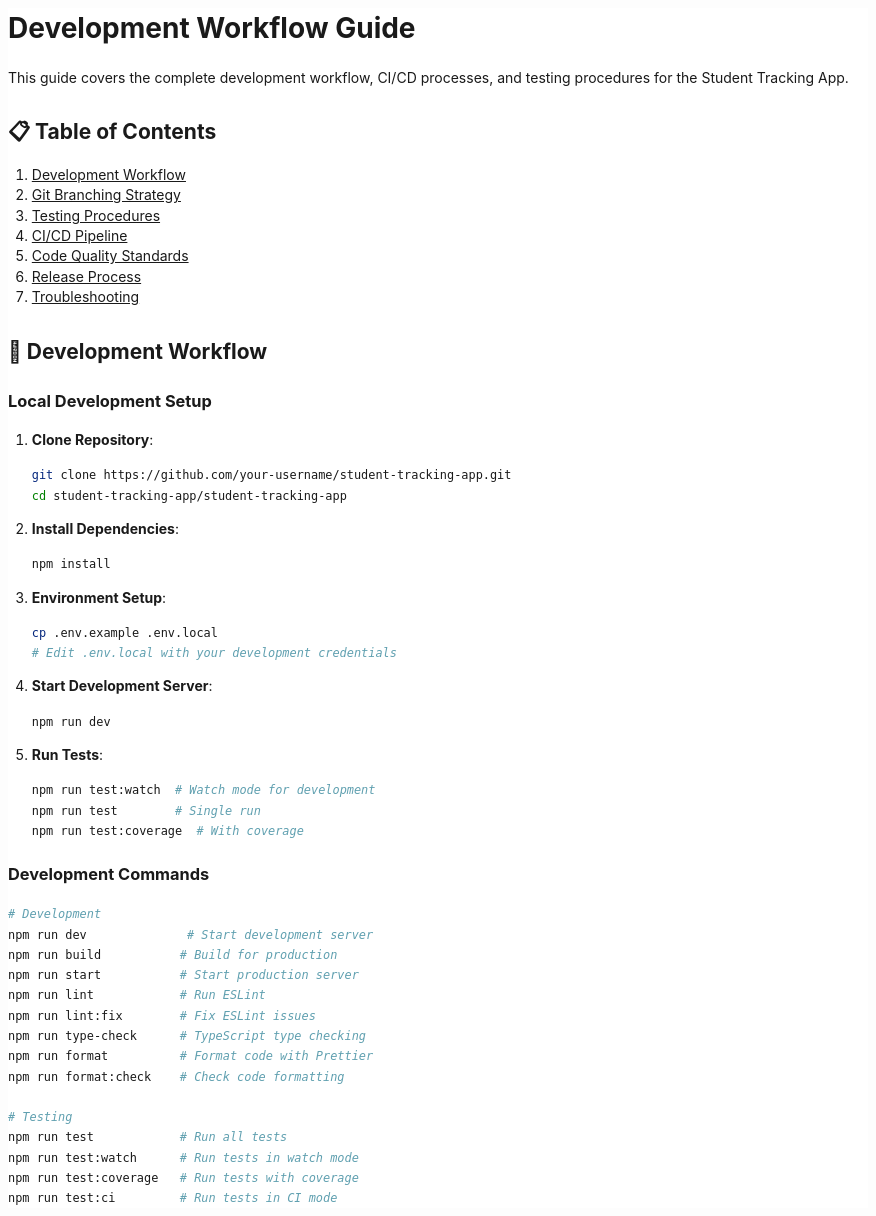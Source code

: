 # Development Workflow Guide

This guide covers the complete development workflow, CI/CD processes, and testing procedures for the Student Tracking App.

## 📋 Table of Contents

1. [Development Workflow](#-development-workflow)
2. [Git Branching Strategy](#-git-branching-strategy)
3. [Testing Procedures](#-testing-procedures)
4. [CI/CD Pipeline](#-cicd-pipeline)
5. [Code Quality Standards](#-code-quality-standards)
6. [Release Process](#-release-process)
7. [Troubleshooting](#-troubleshooting)

## 🔄 Development Workflow

### Local Development Setup

1. **Clone Repository**:
   ```bash
   git clone https://github.com/your-username/student-tracking-app.git
   cd student-tracking-app/student-tracking-app
   ```

2. **Install Dependencies**:
   ```bash
   npm install
   ```

3. **Environment Setup**:
   ```bash
   cp .env.example .env.local
   # Edit .env.local with your development credentials
   ```

4. **Start Development Server**:
   ```bash
   npm run dev
   ```

5. **Run Tests**:
   ```bash
   npm run test:watch  # Watch mode for development
   npm run test        # Single run
   npm run test:coverage  # With coverage
   ```

### Development Commands

```bash
# Development
npm run dev              # Start development server
npm run build           # Build for production
npm run start           # Start production server
npm run lint            # Run ESLint
npm run lint:fix        # Fix ESLint issues
npm run type-check      # TypeScript type checking
npm run format          # Format code with Prettier
npm run format:check    # Check code formatting

# Testing
npm run test            # Run all tests
npm run test:watch      # Run tests in watch mode
npm run test:coverage   # Run tests with coverage
npm run test:ci         # Run tests in CI mode
```